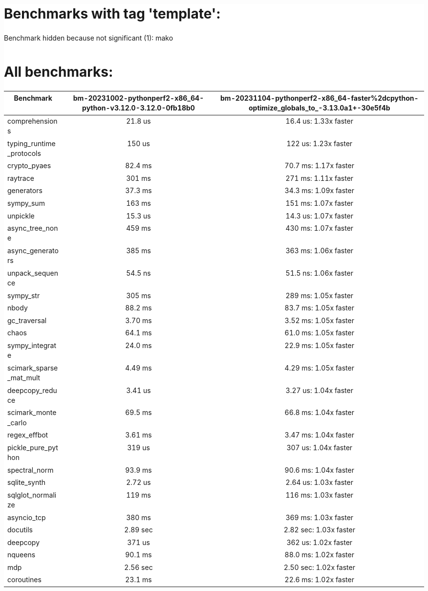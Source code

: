 Benchmarks with tag 'template':
===============================

Benchmark hidden because not significant (1): mako

All benchmarks:
===============

| Benchmark                  | bm-20231002-pythonperf2-x86_64-python-v3.12.0-3.12.0-0fb18b0 | bm-20231104-pythonperf2-x86_64-faster%2dcpython-optimize_globals_to_-3.13.0a1+-30e5f4b |
|----------------------------|:------------------------------------------------------------:|:--------------------------------------------------------------------------------------:|
| comprehensions             | 21.8 us                                                      | 16.4 us: 1.33x faster                                                                  |
| typing_runtime_protocols   | 150 us                                                       | 122 us: 1.23x faster                                                                   |
| crypto_pyaes               | 82.4 ms                                                      | 70.7 ms: 1.17x faster                                                                  |
| raytrace                   | 301 ms                                                       | 271 ms: 1.11x faster                                                                   |
| generators                 | 37.3 ms                                                      | 34.3 ms: 1.09x faster                                                                  |
| sympy_sum                  | 163 ms                                                       | 151 ms: 1.07x faster                                                                   |
| unpickle                   | 15.3 us                                                      | 14.3 us: 1.07x faster                                                                  |
| async_tree_none            | 459 ms                                                       | 430 ms: 1.07x faster                                                                   |
| async_generators           | 385 ms                                                       | 363 ms: 1.06x faster                                                                   |
| unpack_sequence            | 54.5 ns                                                      | 51.5 ns: 1.06x faster                                                                  |
| sympy_str                  | 305 ms                                                       | 289 ms: 1.05x faster                                                                   |
| nbody                      | 88.2 ms                                                      | 83.7 ms: 1.05x faster                                                                  |
| gc_traversal               | 3.70 ms                                                      | 3.52 ms: 1.05x faster                                                                  |
| chaos                      | 64.1 ms                                                      | 61.0 ms: 1.05x faster                                                                  |
| sympy_integrate            | 24.0 ms                                                      | 22.9 ms: 1.05x faster                                                                  |
| scimark_sparse_mat_mult    | 4.49 ms                                                      | 4.29 ms: 1.05x faster                                                                  |
| deepcopy_reduce            | 3.41 us                                                      | 3.27 us: 1.04x faster                                                                  |
| scimark_monte_carlo        | 69.5 ms                                                      | 66.8 ms: 1.04x faster                                                                  |
| regex_effbot               | 3.61 ms                                                      | 3.47 ms: 1.04x faster                                                                  |
| pickle_pure_python         | 319 us                                                       | 307 us: 1.04x faster                                                                   |
| spectral_norm              | 93.9 ms                                                      | 90.6 ms: 1.04x faster                                                                  |
| sqlite_synth               | 2.72 us                                                      | 2.64 us: 1.03x faster                                                                  |
| sqlglot_normalize          | 119 ms                                                       | 116 ms: 1.03x faster                                                                   |
| asyncio_tcp                | 380 ms                                                       | 369 ms: 1.03x faster                                                                   |
| docutils                   | 2.89 sec                                                     | 2.82 sec: 1.03x faster                                                                 |
| deepcopy                   | 371 us                                                       | 362 us: 1.02x faster                                                                   |
| nqueens                    | 90.1 ms                                                      | 88.0 ms: 1.02x faster                                                                  |
| mdp                        | 2.56 sec                                                     | 2.50 sec: 1.02x faster                                                                 |
| coroutines                 | 23.1 ms                                                      | 22.6 ms: 1.02x faster                                                                  |
